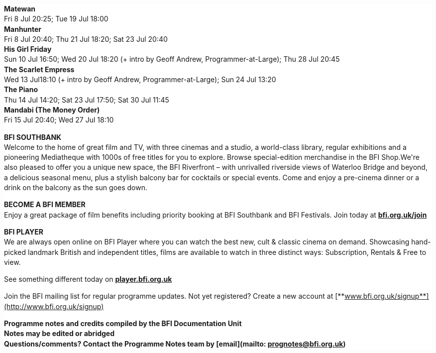 **Matewan**  
Fri 8 Jul 20:25; Tue 19 Jul 18:00  
**Manhunter**  
Fri 8 Jul 20:40; Thu 21 Jul 18:20; Sat 23 Jul 20:40  
**His Girl Friday**  
Sun 10 Jul 16:50; Wed 20 Jul 18:20 (+ intro by Geoff Andrew, Programmer-at-Large); Thu 28 Jul 20:45  
**The Scarlet Empress**  
Wed 13 Jul18:10 (+ intro by Geoff Andrew, Programmer-at-Large); Sun 24 Jul 13:20  
**The Piano**  
Thu 14 Jul 14:20; Sat 23 Jul 17:50; Sat 30 Jul 11:45  
**Mandabi (The Money Order)**  
Fri 15 Jul 20:40; Wed 27 Jul 18:10  

**BFI SOUTHBANK**  
Welcome to the home of great film and TV, with three cinemas and a studio, a world-class library, regular exhibitions and a pioneering Mediatheque with 1000s of free titles for you to explore. Browse special-edition merchandise in the BFI Shop.We&#39;re also pleased to offer you a unique new space, the BFI Riverfront – with unrivalled riverside views of Waterloo Bridge and beyond, a delicious seasonal menu, plus a stylish balcony bar for cocktails or special events. Come and enjoy a pre-cinema dinner or a drink on the balcony as the sun goes down.  

**BECOME A BFI MEMBER**  
Enjoy a great package of film benefits including priority booking at BFI Southbank and BFI Festivals. Join today at [**bfi.org.uk/join**](http://www.bfi.org.uk/join)  

**BFI PLAYER**  
 We are always open online on BFI Player where you can watch the best new, cult &amp; classic cinema on demand. Showcasing hand-picked landmark British and independent titles, films are available to watch in three distinct ways: Subscription, Rentals &amp; Free to view.  

See something different today on [**player.bfi.org.uk**](https://player.bfi.org.uk)  

Join the BFI mailing list for regular programme updates. Not yet registered? Create a new account at [**www.bfi.org.uk/signup**](http://www.bfi.org.uk/signup)

**Programme notes and credits compiled by the BFI Documentation Unit  
Notes may be edited or abridged  
Questions/comments? Contact the Programme Notes team by [email](mailto: prognotes@bfi.org.uk)**
